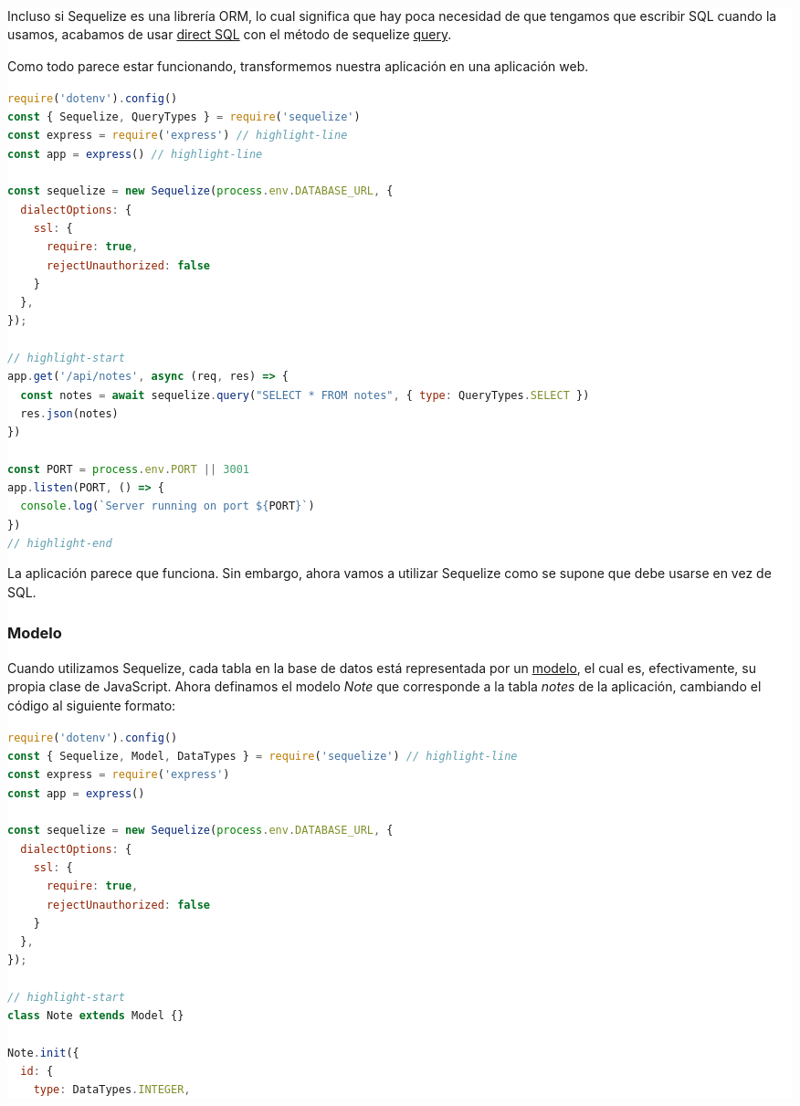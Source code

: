 Incluso si Sequelize es una librería ORM, lo cual significa que hay poca necesidad de que tengamos que escribir SQL cuando la usamos, acabamos de usar [direct SQL](https://sequelize.org/master/manual/raw-queries.html) con el método de sequelize [query](https://sequelize.org/api/v6/class/src/sequelize.js~sequelize#instance-method-query).

Como todo parece estar funcionando, transformemos nuestra aplicación en una aplicación web.

```js
require('dotenv').config()
const { Sequelize, QueryTypes } = require('sequelize')
const express = require('express') // highlight-line
const app = express() // highlight-line

const sequelize = new Sequelize(process.env.DATABASE_URL, {
  dialectOptions: {
    ssl: {
      require: true,
      rejectUnauthorized: false
    }
  },
});

// highlight-start
app.get('/api/notes', async (req, res) => {
  const notes = await sequelize.query("SELECT * FROM notes", { type: QueryTypes.SELECT })
  res.json(notes)
})

const PORT = process.env.PORT || 3001
app.listen(PORT, () => {
  console.log(`Server running on port ${PORT}`)
})
// highlight-end
```

La aplicación parece que funciona. Sin embargo, ahora vamos a utilizar Sequelize como se supone que debe usarse en vez de SQL.

### Modelo

Cuando utilizamos Sequelize, cada tabla en la base de datos está representada por un [modelo](https://sequelize.org/master/manual/model-basics.html), el cual es, efectivamente, su propia clase de JavaScript. Ahora definamos el modelo <i>Note</i> que corresponde a la tabla <i>notes</i> de la aplicación, cambiando el código al siguiente formato:

```js
require('dotenv').config()
const { Sequelize, Model, DataTypes } = require('sequelize') // highlight-line
const express = require('express')
const app = express()

const sequelize = new Sequelize(process.env.DATABASE_URL, {
  dialectOptions: {
    ssl: {
      require: true,
      rejectUnauthorized: false
    }
  },
});

// highlight-start
class Note extends Model {}

Note.init({
  id: {
    type: DataTypes.INTEGER,
```